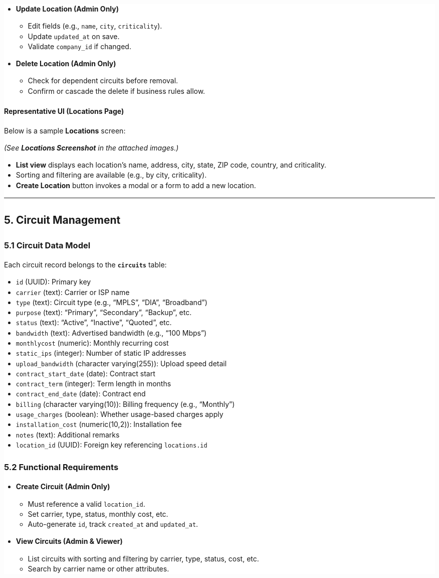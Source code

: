 - **Update Location (Admin Only)**  
  - Edit fields (e.g., `name`, `city`, `criticality`).  
  - Update `updated_at` on save.  
  - Validate `company_id` if changed.

- **Delete Location (Admin Only)**  
  - Check for dependent circuits before removal.  
  - Confirm or cascade the delete if business rules allow.

#### Representative UI (Locations Page)
Below is a sample **Locations** screen:

*(See **Locations Screenshot** in the attached images.)*

- **List view** displays each location’s name, address, city, state, ZIP code, country, and criticality.  
- Sorting and filtering are available (e.g., by city, criticality).  
- **Create Location** button invokes a modal or a form to add a new location.

---

## 5. Circuit Management

### 5.1 Circuit Data Model
Each circuit record belongs to the **`circuits`** table:
- `id` (UUID): Primary key
- `carrier` (text): Carrier or ISP name
- `type` (text): Circuit type (e.g., “MPLS”, “DIA”, “Broadband”)
- `purpose` (text): “Primary”, “Secondary”, “Backup”, etc.
- `status` (text): “Active”, “Inactive”, “Quoted”, etc.
- `bandwidth` (text): Advertised bandwidth (e.g., “100 Mbps”)
- `monthlycost` (numeric): Monthly recurring cost
- `static_ips` (integer): Number of static IP addresses
- `upload_bandwidth` (character varying(255)): Upload speed detail
- `contract_start_date` (date): Contract start
- `contract_term` (integer): Term length in months
- `contract_end_date` (date): Contract end
- `billing` (character varying(10)): Billing frequency (e.g., “Monthly”)
- `usage_charges` (boolean): Whether usage-based charges apply
- `installation_cost` (numeric(10,2)): Installation fee
- `notes` (text): Additional remarks
- `location_id` (UUID): Foreign key referencing `locations.id`

### 5.2 Functional Requirements

- **Create Circuit (Admin Only)**  
  - Must reference a valid `location_id`.  
  - Set carrier, type, status, monthly cost, etc.  
  - Auto-generate `id`, track `created_at` and `updated_at`.

- **View Circuits (Admin & Viewer)**  
  - List circuits with sorting and filtering by carrier, type, status, cost, etc.  
  - Search by carrier name or other attributes.
